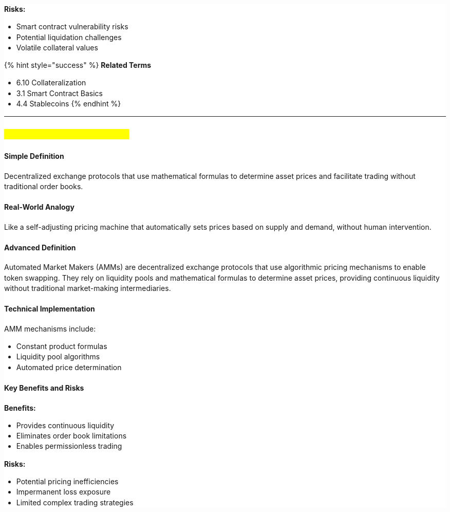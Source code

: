 **Risks:**

* Smart contract vulnerability risks
* Potential liquidation challenges
* Volatile collateral values

{% hint style="success" %}
**Related Terms**

* 6.10 Collateralization
* 3.1 Smart Contract Basics
* 4.4 Stablecoins
{% endhint %}

***

### <mark style="color:yellow;">**6.4 Automated Market Makers**</mark> <a href="#automated-market-makers" id="automated-market-makers"></a>

#### Simple Definition

Decentralized exchange protocols that use mathematical formulas to determine asset prices and facilitate trading without traditional order books.

#### Real-World Analogy

Like a self-adjusting pricing machine that automatically sets prices based on supply and demand, without human intervention.

#### Advanced Definition

Automated Market Makers (AMMs) are decentralized exchange protocols that use algorithmic pricing mechanisms to enable token swapping. They rely on liquidity pools and mathematical formulas to determine asset prices, providing continuous liquidity without traditional market-making intermediaries.

#### Technical Implementation

AMM mechanisms include:

* Constant product formulas
* Liquidity pool algorithms
* Automated price determination

#### Key Benefits and Risks

**Benefits:**

* Provides continuous liquidity
* Eliminates order book limitations
* Enables permissionless trading

**Risks:**

* Potential pricing inefficiencies
* Impermanent loss exposure
* Limited complex trading strategies
